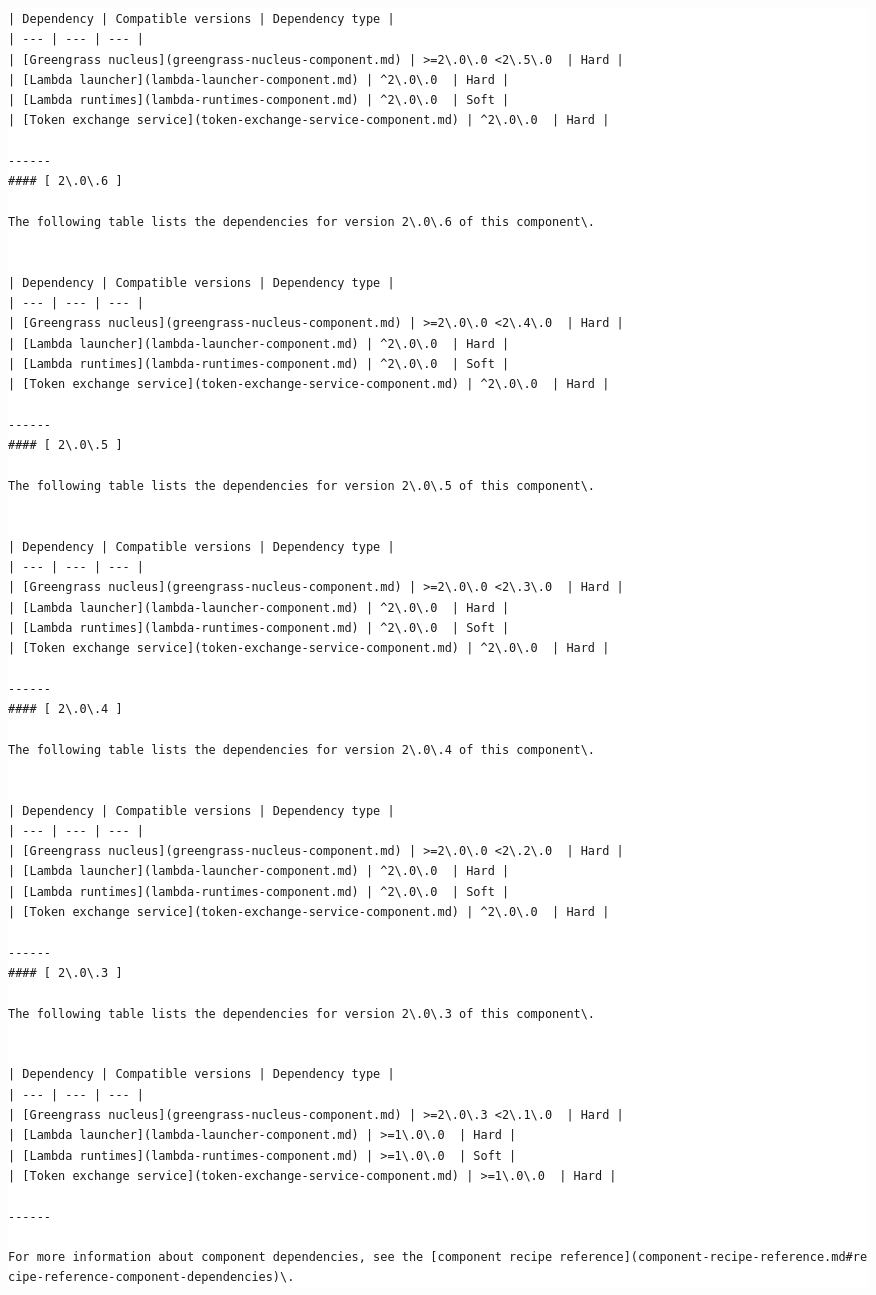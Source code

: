   ```
| Dependency | Compatible versions | Dependency type | 
| --- | --- | --- | 
| [Greengrass nucleus](greengrass-nucleus-component.md) | >=2\.0\.0 <2\.5\.0  | Hard | 
| [Lambda launcher](lambda-launcher-component.md) | ^2\.0\.0  | Hard | 
| [Lambda runtimes](lambda-runtimes-component.md) | ^2\.0\.0  | Soft | 
| [Token exchange service](token-exchange-service-component.md) | ^2\.0\.0  | Hard | 

------
#### [ 2\.0\.6 ]

The following table lists the dependencies for version 2\.0\.6 of this component\.


| Dependency | Compatible versions | Dependency type | 
| --- | --- | --- | 
| [Greengrass nucleus](greengrass-nucleus-component.md) | >=2\.0\.0 <2\.4\.0  | Hard | 
| [Lambda launcher](lambda-launcher-component.md) | ^2\.0\.0  | Hard | 
| [Lambda runtimes](lambda-runtimes-component.md) | ^2\.0\.0  | Soft | 
| [Token exchange service](token-exchange-service-component.md) | ^2\.0\.0  | Hard | 

------
#### [ 2\.0\.5 ]

The following table lists the dependencies for version 2\.0\.5 of this component\.


| Dependency | Compatible versions | Dependency type | 
| --- | --- | --- | 
| [Greengrass nucleus](greengrass-nucleus-component.md) | >=2\.0\.0 <2\.3\.0  | Hard | 
| [Lambda launcher](lambda-launcher-component.md) | ^2\.0\.0  | Hard | 
| [Lambda runtimes](lambda-runtimes-component.md) | ^2\.0\.0  | Soft | 
| [Token exchange service](token-exchange-service-component.md) | ^2\.0\.0  | Hard | 

------
#### [ 2\.0\.4 ]

The following table lists the dependencies for version 2\.0\.4 of this component\.


| Dependency | Compatible versions | Dependency type | 
| --- | --- | --- | 
| [Greengrass nucleus](greengrass-nucleus-component.md) | >=2\.0\.0 <2\.2\.0  | Hard | 
| [Lambda launcher](lambda-launcher-component.md) | ^2\.0\.0  | Hard | 
| [Lambda runtimes](lambda-runtimes-component.md) | ^2\.0\.0  | Soft | 
| [Token exchange service](token-exchange-service-component.md) | ^2\.0\.0  | Hard | 

------
#### [ 2\.0\.3 ]

The following table lists the dependencies for version 2\.0\.3 of this component\.


| Dependency | Compatible versions | Dependency type | 
| --- | --- | --- | 
| [Greengrass nucleus](greengrass-nucleus-component.md) | >=2\.0\.3 <2\.1\.0  | Hard | 
| [Lambda launcher](lambda-launcher-component.md) | >=1\.0\.0  | Hard | 
| [Lambda runtimes](lambda-runtimes-component.md) | >=1\.0\.0  | Soft | 
| [Token exchange service](token-exchange-service-component.md) | >=1\.0\.0  | Hard | 

------

For more information about component dependencies, see the [component recipe reference](component-recipe-reference.md#recipe-reference-component-dependencies)\.
  ```
